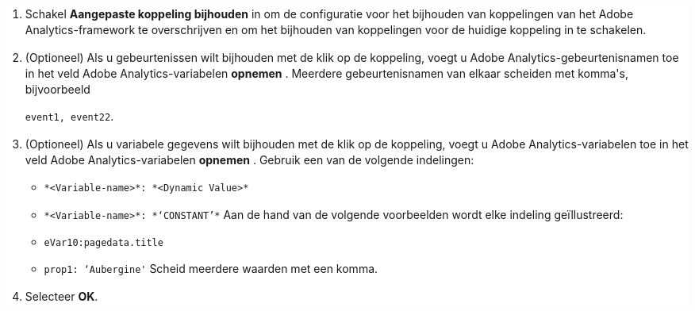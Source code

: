 1. Schakel **Aangepaste koppeling bijhouden** in om de configuratie voor het bijhouden van koppelingen van het Adobe Analytics-framework te overschrijven en om het bijhouden van koppelingen voor de huidige koppeling in te schakelen.

1. (Optioneel) Als u gebeurtenissen wilt bijhouden met de klik op de koppeling, voegt u Adobe Analytics-gebeurtenisnamen toe in het veld Adobe Analytics-variabelen **opnemen** . Meerdere gebeurtenisnamen van elkaar scheiden met komma&#39;s, bijvoorbeeld

   `event1, event22`.

1. (Optioneel) Als u variabele gegevens wilt bijhouden met de klik op de koppeling, voegt u Adobe Analytics-variabelen toe in het veld Adobe Analytics-variabelen **opnemen** . Gebruik een van de volgende indelingen:

   * `*<Variable-name>*: *<Dynamic Value>*`
   * `*<Variable-name>*: *‘CONSTANT’*`
   Aan de hand van de volgende voorbeelden wordt elke indeling geïllustreerd:

   * `eVar10:pagedata.title`
   * `prop1: ‘Aubergine'`
   Scheid meerdere waarden met een komma.

1. Selecteer **OK**.

